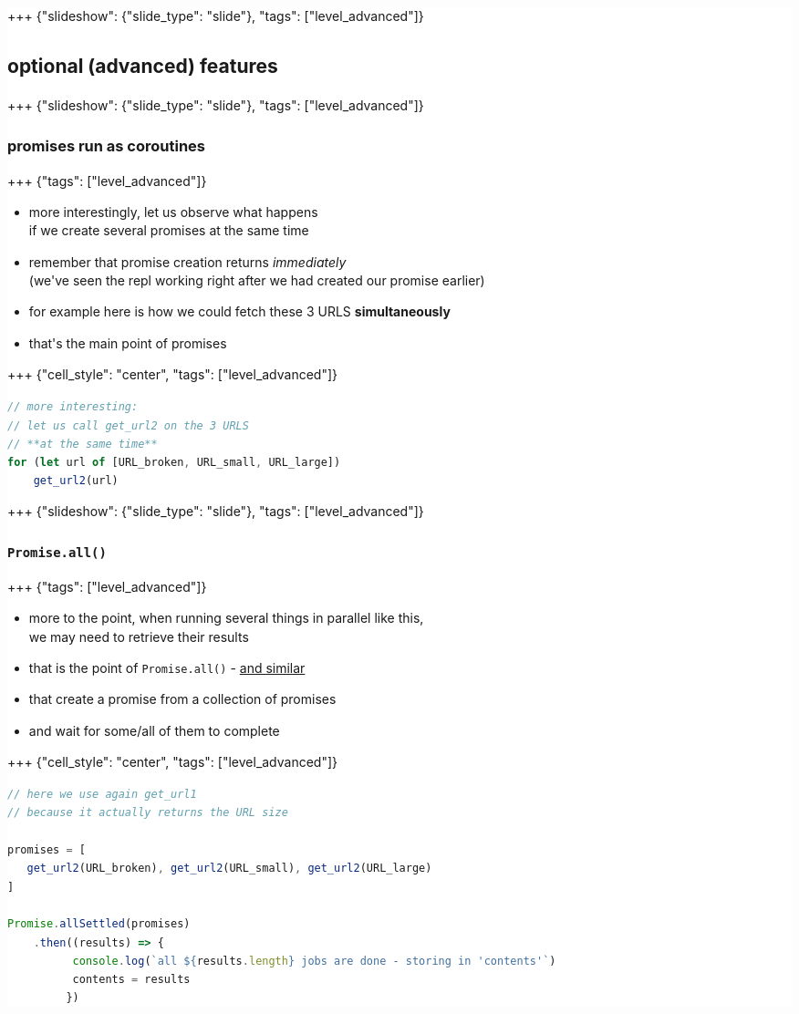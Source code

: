 +++ {"slideshow": {"slide_type": "slide"}, "tags": ["level_advanced"]}

## optional (advanced) features

+++ {"slideshow": {"slide_type": "slide"}, "tags": ["level_advanced"]}

### promises run as coroutines

+++ {"tags": ["level_advanced"]}

* more interestingly, let us observe what happens  
  if we create several promises at the same time

* remember that promise creation returns *immediately*  
  (we've seen the repl working right after we had created our promise earlier)

* for example here is how we could fetch these 3 URLS **simultaneously**
* that's the main point of promises

+++ {"cell_style": "center", "tags": ["level_advanced"]}

```js
// more interesting:
// let us call get_url2 on the 3 URLS
// **at the same time**
for (let url of [URL_broken, URL_small, URL_large])
    get_url2(url)
```

+++ {"slideshow": {"slide_type": "slide"}, "tags": ["level_advanced"]}

### `Promise.all()`

+++ {"tags": ["level_advanced"]}

* more to the point, when running several things in parallel like this,  
  we may need to retrieve their results

* that is the point of `Promise.all()` - [and similar](https://developer.mozilla.org/en-US/docs/Web/JavaScript/Reference/Global_Objects/Promise#static_methods)
* that create a promise from a collection of promises
* and wait for some/all of them to complete

+++ {"cell_style": "center", "tags": ["level_advanced"]}

```js
// here we use again get_url1
// because it actually returns the URL size

promises = [
   get_url2(URL_broken), get_url2(URL_small), get_url2(URL_large)
]

Promise.allSettled(promises)
    .then((results) => {
          console.log(`all ${results.length} jobs are done - storing in 'contents'`) 
          contents = results
         })
```
